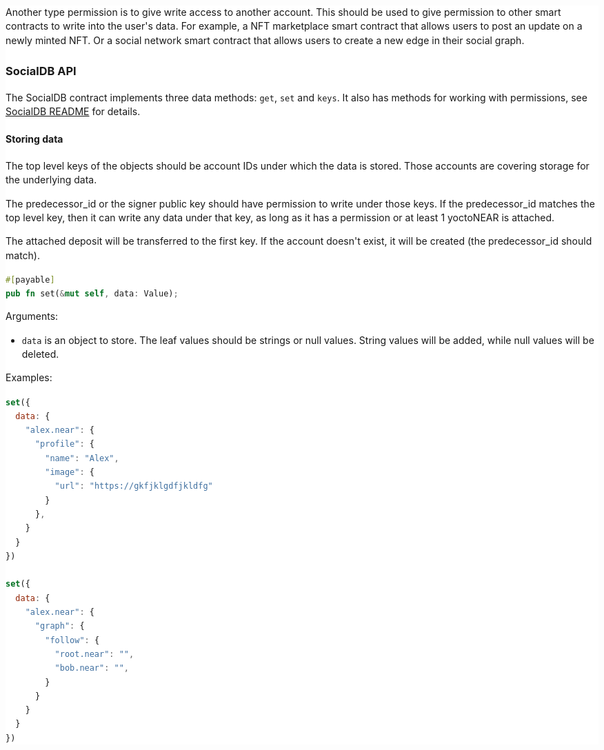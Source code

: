 Another type permission is to give write access to another account.
This should be used to give permission to other smart contracts to write into the user's data.
For example, a NFT marketplace smart contract that allows users to post an update on a newly minted NFT.
Or a social network smart contract that allows users to create a new edge in their social graph.

### SocialDB API

The SocialDB contract implements three data methods: `get`, `set` and `keys`.
It also has methods for working with permissions, see [SocialDB README](https://github.com/NearSocial/social-db#permissions) for details.

#### Storing data

The top level keys of the objects should be account IDs under which the data is stored. Those accounts are covering storage for the underlying data.

The predecessor_id or the signer public key should have permission to write under those keys.
If the predecessor_id matches the top level key, then it can write any data under that key, as long as it has a permission or at least 1 yoctoNEAR is attached.

The attached deposit will be transferred to the first key. If the account doesn't exist, it will be created (the predecessor_id should match).

```rust
#[payable]
pub fn set(&mut self, data: Value);
```

Arguments:
- `data` is an object to store. The leaf values should be strings or null values. String values will be added, while null values will be deleted.

Examples:

```js
set({
  data: {
    "alex.near": {
      "profile": {
        "name": "Alex",
        "image": {
          "url": "https://gkfjklgdfjkldfg"
        }
      },
    }
  }
})

set({
  data: {
    "alex.near": {
      "graph": {
        "follow": {
          "root.near": "",
          "bob.near": "",
        }
      }
    }
  }
})
```
